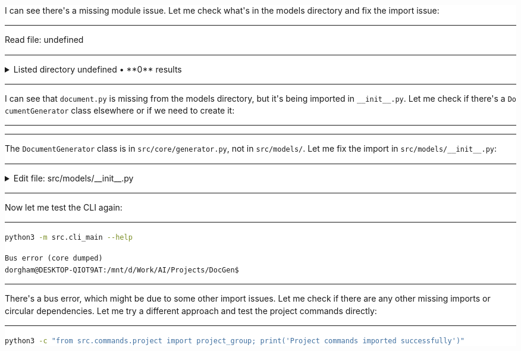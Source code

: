 
I can see there's a missing module issue. Let me check what's in the models directory and fix the import issue:


---

Read file: undefined

---

<details><summary>Listed directory undefined • **0** results</summary></details>

---

I can see that `document.py` is missing from the models directory, but it's being imported in `__init__.py`. Let me check if there's a `DocumentGenerator` class elsewhere or if we need to create it:


---



---

The `DocumentGenerator` class is in `src/core/generator.py`, not in `src/models/`. Let me fix the import in `src/models/__init__.py`:


---

<details><summary>Edit file: src/models/__init__.py</summary></details>

---

Now let me test the CLI again:


---

```bash
python3 -m src.cli_main --help
```

```
Bus error (core dumped)
dorgham@DESKTOP-QIOT9AT:/mnt/d/Work/AI/Projects/DocGen$ 
```

---

There's a bus error, which might be due to some other import issues. Let me check if there are any other missing imports or circular dependencies. Let me try a different approach and test the project commands directly:


---

```bash
python3 -c "from src.commands.project import project_group; print('Project commands imported successfully')"
```
